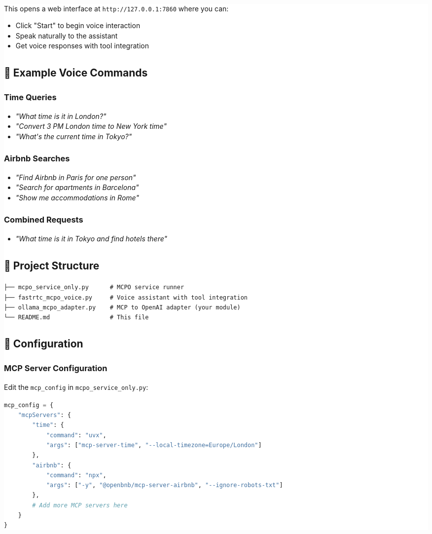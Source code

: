 This opens a web interface at `http://127.0.0.1:7860` where you can:
- Click "Start" to begin voice interaction
- Speak naturally to the assistant
- Get voice responses with tool integration

## 🎯 Example Voice Commands

### Time Queries
- *"What time is it in London?"*
- *"Convert 3 PM London time to New York time"*
- *"What's the current time in Tokyo?"*

### Airbnb Searches
- *"Find Airbnb in Paris for one person"*
- *"Search for apartments in Barcelona"*
- *"Show me accommodations in Rome"*

### Combined Requests
- *"What time is it in Tokyo and find hotels there"*

## 📁 Project Structure

```
├── mcpo_service_only.py      # MCPO service runner
├── fastrtc_mcpo_voice.py     # Voice assistant with tool integration
├── ollama_mcpo_adapter.py    # MCP to OpenAI adapter (your module)
└── README.md                 # This file
```

## 🔧 Configuration

### MCP Server Configuration

Edit the `mcp_config` in `mcpo_service_only.py`:

```python
mcp_config = {
    "mcpServers": {
        "time": {
            "command": "uvx", 
            "args": ["mcp-server-time", "--local-timezone=Europe/London"]
        },
        "airbnb": {
            "command": "npx",
            "args": ["-y", "@openbnb/mcp-server-airbnb", "--ignore-robots-txt"]
        },
        # Add more MCP servers here
    }
}
```
